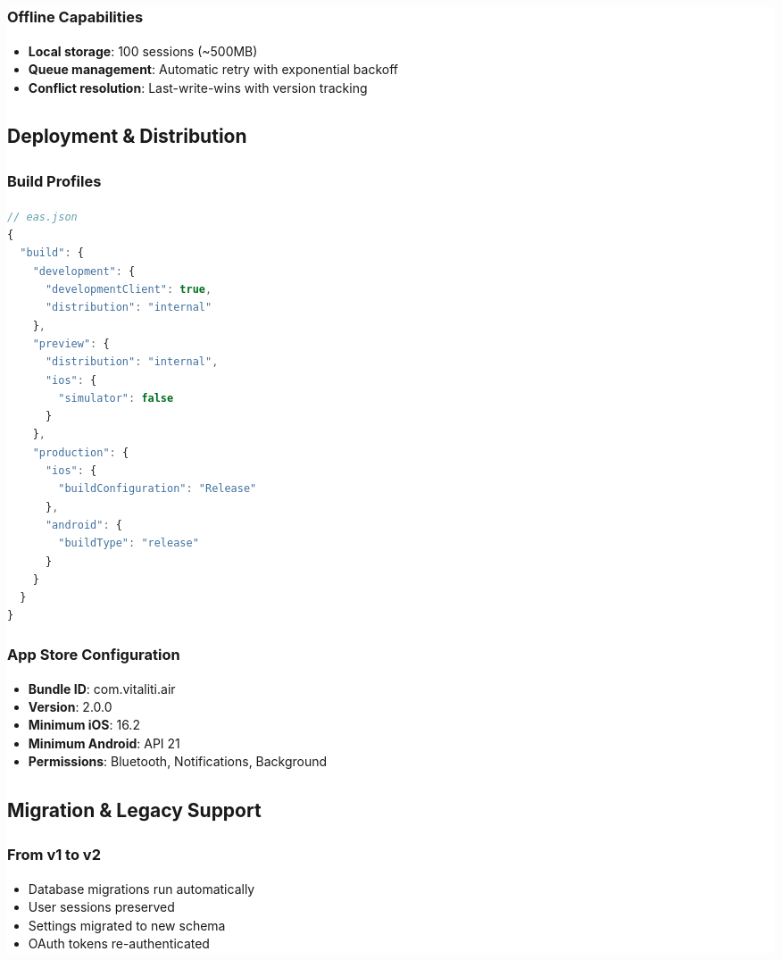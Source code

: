 ### Offline Capabilities
- **Local storage**: 100 sessions (~500MB)
- **Queue management**: Automatic retry with exponential backoff
- **Conflict resolution**: Last-write-wins with version tracking

## Deployment & Distribution

### Build Profiles
```javascript
// eas.json
{
  "build": {
    "development": {
      "developmentClient": true,
      "distribution": "internal"
    },
    "preview": {
      "distribution": "internal",
      "ios": {
        "simulator": false
      }
    },
    "production": {
      "ios": {
        "buildConfiguration": "Release"
      },
      "android": {
        "buildType": "release"
      }
    }
  }
}
```

### App Store Configuration
- **Bundle ID**: com.vitaliti.air
- **Version**: 2.0.0
- **Minimum iOS**: 16.2
- **Minimum Android**: API 21
- **Permissions**: Bluetooth, Notifications, Background

## Migration & Legacy Support

### From v1 to v2
- Database migrations run automatically
- User sessions preserved
- Settings migrated to new schema
- OAuth tokens re-authenticated
